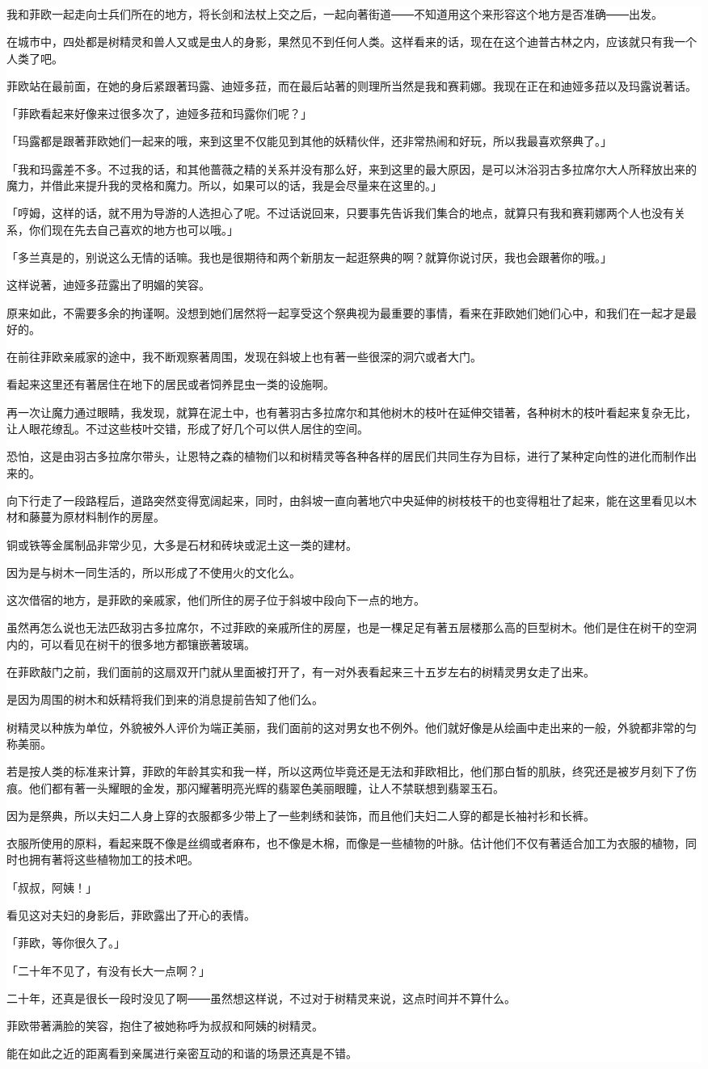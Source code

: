 我和菲欧一起走向士兵们所在的地方，将长剑和法杖上交之后，一起向著街道——不知道用这个来形容这个地方是否准确——出发。

在城市中，四处都是树精灵和兽人又或是虫人的身影，果然见不到任何人类。这样看来的话，现在在这个迪普古林之内，应该就只有我一个人类了吧。

菲欧站在最前面，在她的身后紧跟著玛露、迪娅多菈，而在最后站著的则理所当然是我和赛莉娜。我现在正在和迪娅多菈以及玛露说著话。

「菲欧看起来好像来过很多次了，迪娅多菈和玛露你们呢？」

「玛露都是跟著菲欧她们一起来的哦，来到这里不仅能见到其他的妖精伙伴，还非常热闹和好玩，所以我最喜欢祭典了。」

「我和玛露差不多。不过我的话，和其他蔷薇之精的关系并没有那么好，来到这里的最大原因，是可以沐浴羽古多拉席尔大人所释放出来的魔力，并借此来提升我的灵格和魔力。所以，如果可以的话，我是会尽量来在这里的。」

「哼姆，这样的话，就不用为导游的人选担心了呢。不过话说回来，只要事先告诉我们集合的地点，就算只有我和赛莉娜两个人也没有关系，你们现在先去自己喜欢的地方也可以哦。」

「多兰真是的，别说这么无情的话嘛。我也是很期待和两个新朋友一起逛祭典的啊？就算你说讨厌，我也会跟著你的哦。」

这样说著，迪娅多菈露出了明媚的笑容。

原来如此，不需要多余的拘谨啊。没想到她们居然将一起享受这个祭典视为最重要的事情，看来在菲欧她们她们心中，和我们在一起才是最好的。

在前往菲欧亲戚家的途中，我不断观察著周围，发现在斜坡上也有著一些很深的洞穴或者大门。

看起来这里还有著居住在地下的居民或者饲养昆虫一类的设施啊。

再一次让魔力通过眼睛，我发现，就算在泥土中，也有著羽古多拉席尔和其他树木的枝叶在延伸交错著，各种树木的枝叶看起来复杂无比，让人眼花缭乱。不过这些枝叶交错，形成了好几个可以供人居住的空间。

恐怕，这是由羽古多拉席尔带头，让恩特之森的植物们以和树精灵等各种各样的居民们共同生存为目标，进行了某种定向性的进化而制作出来的。

向下行走了一段路程后，道路突然变得宽阔起来，同时，由斜坡一直向著地穴中央延伸的树枝枝干的也变得粗壮了起来，能在这里看见以木材和藤蔓为原材料制作的房屋。

铜或铁等金属制品非常少见，大多是石材和砖块或泥土这一类的建材。

因为是与树木一同生活的，所以形成了不使用火的文化么。

这次借宿的地方，是菲欧的亲戚家，他们所住的房子位于斜坡中段向下一点的地方。

虽然再怎么说也无法匹敌羽古多拉席尔，不过菲欧的亲戚所住的房屋，也是一棵足足有著五层楼那么高的巨型树木。他们是住在树干的空洞内的，可以看见在树干的很多地方都镶嵌著玻璃。

在菲欧敲门之前，我们面前的这扇双开门就从里面被打开了，有一对外表看起来三十五岁左右的树精灵男女走了出来。

是因为周围的树木和妖精将我们到来的消息提前告知了他们么。

树精灵以种族为单位，外貌被外人评价为端正美丽，我们面前的这对男女也不例外。他们就好像是从绘画中走出来的一般，外貌都非常的匀称美丽。

若是按人类的标准来计算，菲欧的年龄其实和我一样，所以这两位毕竟还是无法和菲欧相比，他们那白皙的肌肤，终究还是被岁月刻下了伤痕。他们都有著一头耀眼的金发，那闪耀著明亮光辉的翡翠色美丽眼瞳，让人不禁联想到翡翠玉石。

因为是祭典，所以夫妇二人身上穿的衣服都多少带上了一些刺绣和装饰，而且他们夫妇二人穿的都是长袖衬衫和长裤。

衣服所使用的原料，看起来既不像是丝绸或者麻布，也不像是木棉，而像是一些植物的叶脉。估计他们不仅有著适合加工为衣服的植物，同时也拥有著将这些植物加工的技术吧。

「叔叔，阿姨！」

看见这对夫妇的身影后，菲欧露出了开心的表情。

「菲欧，等你很久了。」

「二十年不见了，有没有长大一点啊？」

二十年，还真是很长一段时没见了啊——虽然想这样说，不过对于树精灵来说，这点时间并不算什么。

菲欧带著满脸的笑容，抱住了被她称呼为叔叔和阿姨的树精灵。

能在如此之近的距离看到亲属进行亲密互动的和谐的场景还真是不错。
